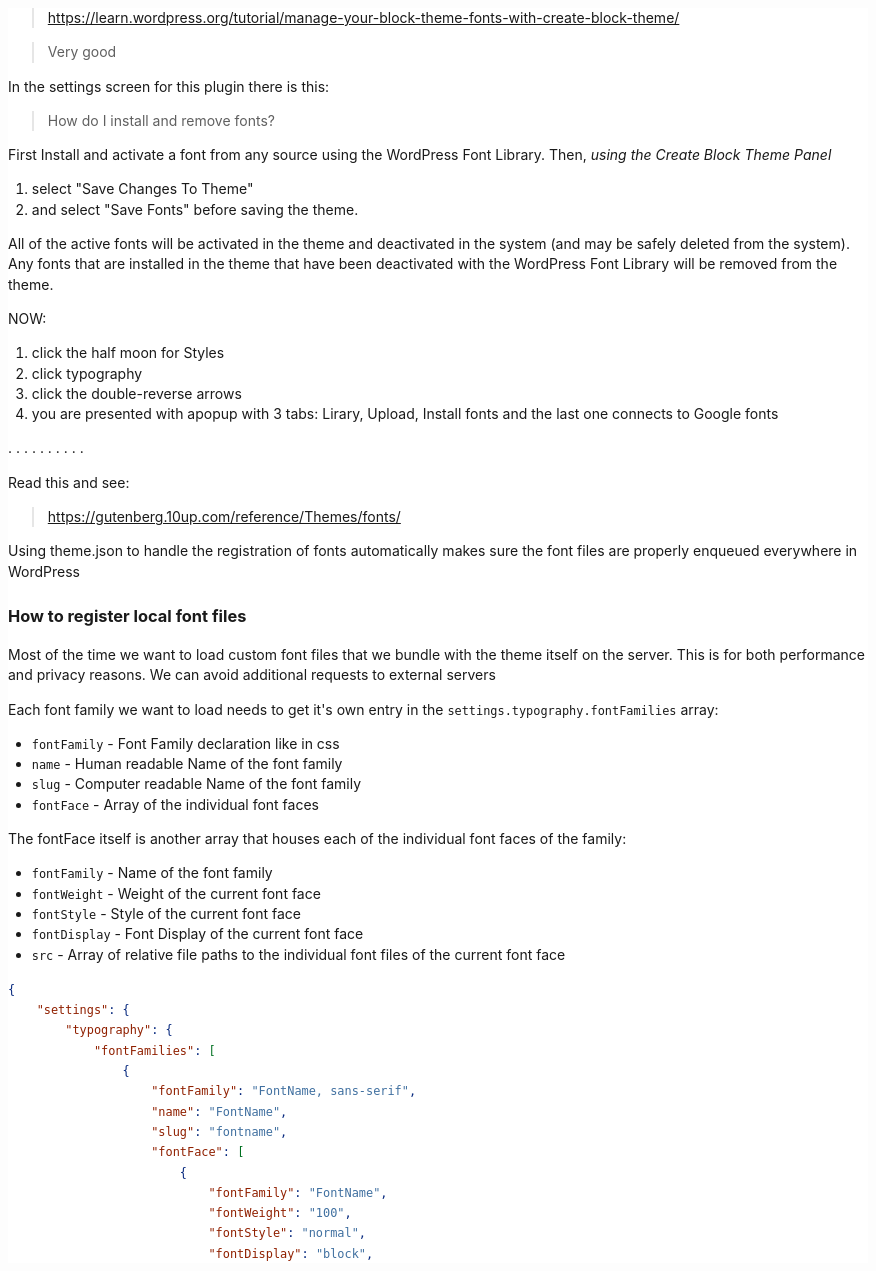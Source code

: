 > https://learn.wordpress.org/tutorial/manage-your-block-theme-fonts-with-create-block-theme/

> Very good

In the settings screen for this plugin there is this:

> How do I install and remove fonts?

First Install and activate a font from any source using the WordPress Font Library. Then, _using the Create Block Theme Panel_

1. select "Save Changes To Theme"
2. and select "Save Fonts" before saving the theme.

All of the active fonts will be activated in the theme and deactivated in the system (and may be safely deleted from the system). Any fonts that are installed in the theme that have been deactivated with the WordPress Font Library will be removed from the theme.

NOW:

1. click the half moon for Styles
2. click typography
3. click the double-reverse arrows
4. you are presented with apopup with 3 tabs: Lirary, Upload, Install fonts and the last one connects to Google fonts

. . . . . . . . . .

Read this and see:

> https://gutenberg.10up.com/reference/Themes/fonts/

Using theme.json to handle the registration of fonts automatically makes sure the font files are properly enqueued everywhere in WordPress

### How to register local font files

Most of the time we want to load custom font files that we bundle with the theme itself on the server. This is for both performance and privacy reasons. We can avoid additional requests to external servers

Each font family we want to load needs to get it's own entry in the `settings.typography.fontFamilies` array:

- `fontFamily` - Font Family declaration like in css
- `name` - Human readable Name of the font family
- `slug` - Computer readable Name of the font family
- `fontFace` - Array of the individual font faces

The fontFace itself is another array that houses each of the individual font faces of the family:

- `fontFamily` - Name of the font family
- `fontWeight` - Weight of the current font face
- `fontStyle` - Style of the current font face
- `fontDisplay` - Font Display of the current font face
- `src` - Array of relative file paths to the individual font files of the current font face

```json
{
	"settings": {
		"typography": {
			"fontFamilies": [
				{
					"fontFamily": "FontName, sans-serif",
					"name": "FontName",
					"slug": "fontname",
					"fontFace": [
						{
							"fontFamily": "FontName",
							"fontWeight": "100",
							"fontStyle": "normal",
							"fontDisplay": "block",
```